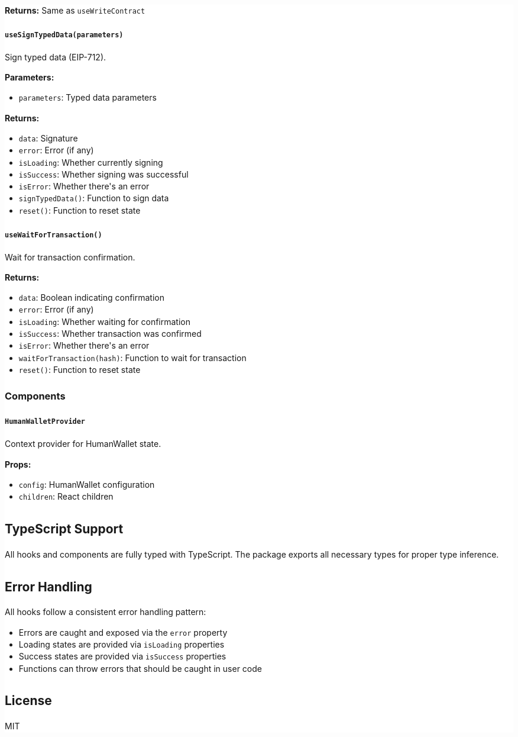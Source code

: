**Returns:**
Same as `useWriteContract`

#### `useSignTypedData(parameters)`

Sign typed data (EIP-712).

**Parameters:**

- `parameters`: Typed data parameters

**Returns:**

- `data`: Signature
- `error`: Error (if any)
- `isLoading`: Whether currently signing
- `isSuccess`: Whether signing was successful
- `isError`: Whether there's an error
- `signTypedData()`: Function to sign data
- `reset()`: Function to reset state

#### `useWaitForTransaction()`

Wait for transaction confirmation.

**Returns:**

- `data`: Boolean indicating confirmation
- `error`: Error (if any)
- `isLoading`: Whether waiting for confirmation
- `isSuccess`: Whether transaction was confirmed
- `isError`: Whether there's an error
- `waitForTransaction(hash)`: Function to wait for transaction
- `reset()`: Function to reset state

### Components

#### `HumanWalletProvider`

Context provider for HumanWallet state.

**Props:**

- `config`: HumanWallet configuration
- `children`: React children

## TypeScript Support

All hooks and components are fully typed with TypeScript. The package exports all necessary types for proper type inference.

## Error Handling

All hooks follow a consistent error handling pattern:

- Errors are caught and exposed via the `error` property
- Loading states are provided via `isLoading` properties
- Success states are provided via `isSuccess` properties
- Functions can throw errors that should be caught in user code

## License

MIT
